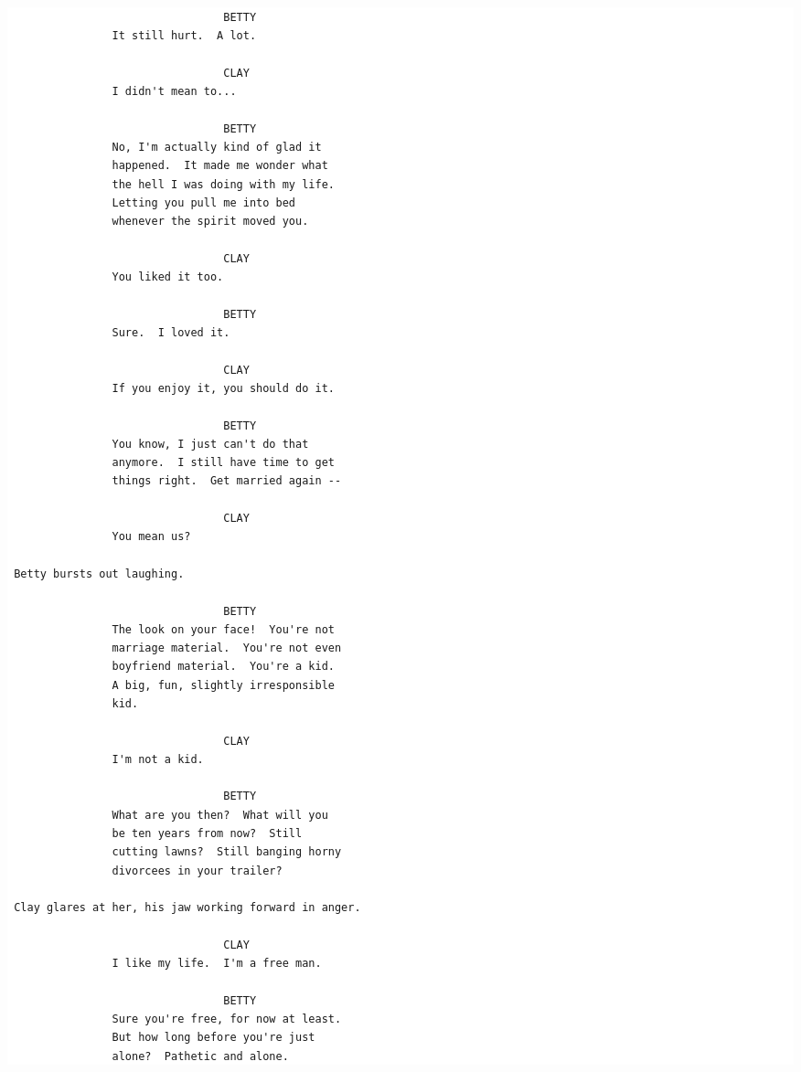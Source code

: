                                      BETTY
                    It still hurt.  A lot.

                                     CLAY
                    I didn't mean to...

                                     BETTY
                    No, I'm actually kind of glad it
                    happened.  It made me wonder what
                    the hell I was doing with my life.
                    Letting you pull me into bed
                    whenever the spirit moved you.

                                     CLAY
                    You liked it too.

                                     BETTY
                    Sure.  I loved it.

                                     CLAY
                    If you enjoy it, you should do it.

                                     BETTY
                    You know, I just can't do that
                    anymore.  I still have time to get
                    things right.  Get married again --

                                     CLAY
                    You mean us?

     Betty bursts out laughing.

                                     BETTY
                    The look on your face!  You're not
                    marriage material.  You're not even
                    boyfriend material.  You're a kid.
                    A big, fun, slightly irresponsible
                    kid.

                                     CLAY
                    I'm not a kid.

                                     BETTY
                    What are you then?  What will you
                    be ten years from now?  Still
                    cutting lawns?  Still banging horny
                    divorcees in your trailer?

     Clay glares at her, his jaw working forward in anger.

                                     CLAY
                    I like my life.  I'm a free man.

                                     BETTY
                    Sure you're free, for now at least.
                    But how long before you're just
                    alone?  Pathetic and alone.
